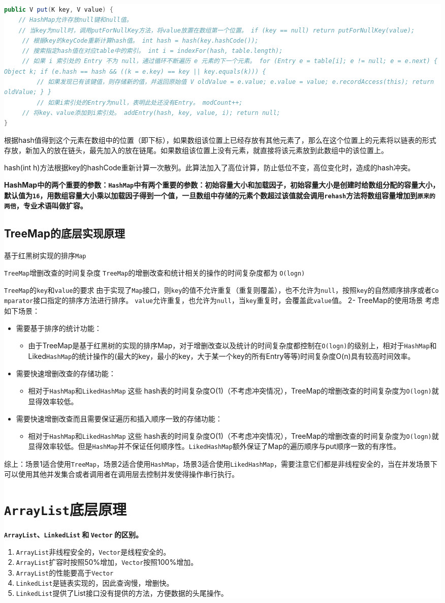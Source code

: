 ```java
public V put(K key, V value) { 
    // HashMap允许存放null键和null值。 
    // 当key为null时，调用putForNullKey方法，将value放置在数组第一个位置。 if (key == null) return putForNullKey(value);
     // 根据key的keyCode重新计算hash值。 int hash = hash(key.hashCode()); 
     // 搜索指定hash值在对应table中的索引。 int i = indexFor(hash, table.length); 
     // 如果 i 索引处的 Entry 不为 null，通过循环不断遍历 e 元素的下一个元素。 for (Entry e = table[i]; e != null; e = e.next) { Object k; if (e.hash == hash && ((k = e.key) == key || key.equals(k))) { 
         // 如果发现已有该键值，则存储新的值，并返回原始值 V oldValue = e.value; e.value = value; e.recordAccess(this); return oldValue; } } 
         // 如果i索引处的Entry为null，表明此处还没有Entry。 modCount++; 
     // 将key、value添加到i索引处。 addEntry(hash, key, value, i); return null;
}
```

根据hash值得到这个元素在数组中的位置（即下标），如果数组该位置上已经存放有其他元素了，那么在这个位置上的元素将以链表的形式存放，新加入的放在链头，最先加入的放在链尾。如果数组该位置上没有元素，就直接将该元素放到此数组中的该位置上。

hash(int h)方法根据key的hashCode重新计算一次散列。此算法加入了高位计算，防止低位不变，高位变化时，造成的hash冲突。

**HashMap中的两个重要的参数：``HashMap``中有两个重要的参数：初始容量大小和加载因子，初始容量大小是创建时给数组分配的容量大小，默认值为``16``，用数组容量大小乘以加载因子得到一个值，一旦数组中存储的元素个数超过该值就会调用``rehash``方法将数组容量增加到``原来的两倍``，专业术语叫做扩容。**

## TreeMap的底层实现原理

基于红黑树实现的排序``Map``

``TreeMap``增删改查的时间复杂度
``TreeMap``的增删改查和统计相关的操作的时间复杂度都为 ``O(logn)``

``TreeMap``的``key``和``value``的要求
由于实现了``Map``接口，则``key``的值不允许重复（重复则覆盖），也不允许为``null``，按照``key``的自然顺序排序或者``Comparator``接口指定的排序方法进行排序。
``value``允许重复，也允许为``null``，当``key``重复时，会覆盖此``value``值。
2- TreeMap的使用场景
考虑如下场景：

- 需要基于排序的统计功能：
    - 由于TreeMap是基于红黑树的实现的排序Map，对于增删改查以及统计的时间复杂度都控制在``O(logn)``的级别上，相对于``HashMap``和Liked``HashMap``的统计操作的(最大的key，最小的key，大于某一个key的所有Entry等等)时间复杂度O(n)具有较高时间效率。

- 需要快速增删改查的存储功能：
    - 相对于``HashMap``和``LikedHashMap`` 这些 hash表的时间复杂度O(1)（不考虑冲突情况），TreeMap的增删改查的时间复杂度为``O(logn)``就显得效率较低。

- 需要快速增删改查而且需要保证遍历和插入顺序一致的存储功能：
    - 相对于``HashMap``和``LikedHashMap`` 这些 hash表的时间复杂度O(1)（不考虑冲突情况），TreeMap的增删改查的时间复杂度为``O(logn)``就显得效率较低。但是``HashMap``并不保证任何顺序性。``LikedHashMap``额外保证了Map的遍历顺序与put顺序一致的有序性。

综上：场景1适合使用``TreeMap``，场景2适合使用``HashMap``，场景3适合使用``LikedHashMap``，需要注意它们都是非线程安全的，当在并发场景下可以使用其他并发集合或者调用者在调用层去控制并发使得操作串行执行。

# ``ArrayList``底层原理

**``ArrayList``、``LinkedList`` 和 ``Vector`` 的区别。**
1. ``ArrayList``非线程安全的，``Vector``是线程安全的。
2. ``ArrayList``扩容时按照50%增加，``Vector``按照100%增加。
3. ``ArrayList``的性能要高于``Vector``
4. ``LinkedList``是链表实现的，因此查询慢，增删快。
5. ``LinkedList``提供了List接口没有提供的方法，方便数据的头尾操作。
